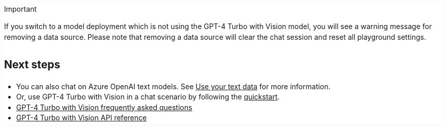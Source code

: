 > [!IMPORTANT] 
> If you switch to a model deployment which is not using the GPT-4 Turbo with Vision model, you will see a warning message for removing a data source. Please note that removing a data source will clear the chat session and reset all playground settings.

## Next steps

- You can also chat on Azure OpenAI text models. See [Use your text data](./use-your-data.md) for more information.
- Or, use GPT-4 Turbo with Vision in a chat scenario by following the [quickstart](../gpt-v-quickstart.md).
- [GPT-4 Turbo with Vision frequently asked questions](../faq.yml#gpt-4-turbo-with-vision)
- [GPT-4 Turbo with Vision API reference](https://aka.ms/gpt-v-api-ref)


